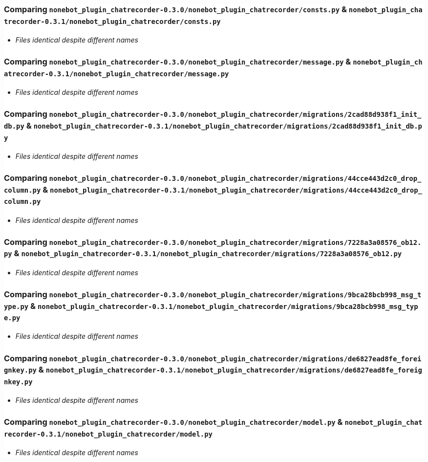 ### Comparing `nonebot_plugin_chatrecorder-0.3.0/nonebot_plugin_chatrecorder/consts.py` & `nonebot_plugin_chatrecorder-0.3.1/nonebot_plugin_chatrecorder/consts.py`

 * *Files identical despite different names*

### Comparing `nonebot_plugin_chatrecorder-0.3.0/nonebot_plugin_chatrecorder/message.py` & `nonebot_plugin_chatrecorder-0.3.1/nonebot_plugin_chatrecorder/message.py`

 * *Files identical despite different names*

### Comparing `nonebot_plugin_chatrecorder-0.3.0/nonebot_plugin_chatrecorder/migrations/2cad88d938f1_init_db.py` & `nonebot_plugin_chatrecorder-0.3.1/nonebot_plugin_chatrecorder/migrations/2cad88d938f1_init_db.py`

 * *Files identical despite different names*

### Comparing `nonebot_plugin_chatrecorder-0.3.0/nonebot_plugin_chatrecorder/migrations/44cce443d2c0_drop_column.py` & `nonebot_plugin_chatrecorder-0.3.1/nonebot_plugin_chatrecorder/migrations/44cce443d2c0_drop_column.py`

 * *Files identical despite different names*

### Comparing `nonebot_plugin_chatrecorder-0.3.0/nonebot_plugin_chatrecorder/migrations/7228a3a08576_ob12.py` & `nonebot_plugin_chatrecorder-0.3.1/nonebot_plugin_chatrecorder/migrations/7228a3a08576_ob12.py`

 * *Files identical despite different names*

### Comparing `nonebot_plugin_chatrecorder-0.3.0/nonebot_plugin_chatrecorder/migrations/9bca28bcb998_msg_type.py` & `nonebot_plugin_chatrecorder-0.3.1/nonebot_plugin_chatrecorder/migrations/9bca28bcb998_msg_type.py`

 * *Files identical despite different names*

### Comparing `nonebot_plugin_chatrecorder-0.3.0/nonebot_plugin_chatrecorder/migrations/de6827ead8fe_foreignkey.py` & `nonebot_plugin_chatrecorder-0.3.1/nonebot_plugin_chatrecorder/migrations/de6827ead8fe_foreignkey.py`

 * *Files identical despite different names*

### Comparing `nonebot_plugin_chatrecorder-0.3.0/nonebot_plugin_chatrecorder/model.py` & `nonebot_plugin_chatrecorder-0.3.1/nonebot_plugin_chatrecorder/model.py`

 * *Files identical despite different names*
